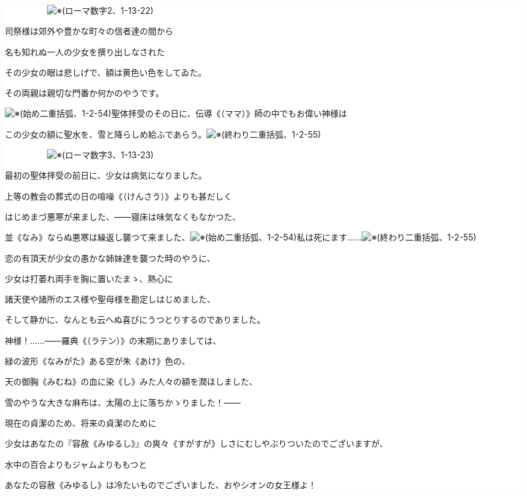 

　　　　　![※(ローマ数字2、1-13-22)](https://www.aozora.gr.jp/cards/001296/files/../../../gaiji/1-13/1-13-22.png)



司祭様は郊外や豊かな町々の信者達の間から

名も知れぬ一人の少女を撰り出しなされた

その少女の眼は悲しげで、額は黄色い色をしてゐた。

その両親は親切な門番か何かのやうです。

![※(始め二重括弧、1-2-54)](https://www.aozora.gr.jp/cards/001296/files/../../../gaiji/1-02/1-02-54.png)聖体拝受のその日に、伝導《（ママ）》師の中でもお偉い神様は

この少女の額に聖水を、雪と降らしめ給ふであらう。![※(終わり二重括弧、1-2-55)](https://www.aozora.gr.jp/cards/001296/files/../../../gaiji/1-02/1-02-55.png)



　　　　　![※(ローマ数字3、1-13-23)](https://www.aozora.gr.jp/cards/001296/files/../../../gaiji/1-13/1-13-23.png)



最初の聖体拝受の前日に、少女は病気になりました。

上等の教会の葬式の日の喧噪《（けんさう）》よりも甚だしく

はじめまづ悪寒が来ました、――寝床は味気なくもなかつた、

並《なみ》ならぬ悪寒は繰返し襲つて来ました、![※(始め二重括弧、1-2-54)](https://www.aozora.gr.jp/cards/001296/files/../../../gaiji/1-02/1-02-54.png)私は死にます……![※(終わり二重括弧、1-2-55)](https://www.aozora.gr.jp/cards/001296/files/../../../gaiji/1-02/1-02-55.png)



恋の有頂天が少女の愚かな姉妹達を襲つた時のやうに、

少女は打萎れ両手を胸に置いたまゝ、熱心に

諸天使や諸所のエス様や聖母様を勘定しはじめました、

そして静かに、なんとも云へぬ喜びにうつとりするのでありました。



神様！……――羅典《（ラテン）》の末期にありましては、

緑の波形《なみがた》ある空が朱《あけ》色の、

天の御胸《みむね》の血に染《し》みた人々の額を潤ほしました、

雪のやうな大きな麻布は、太陽の上に落ちかゝりました！――



現在の貞潔のため、将来の貞潔のために

少女はあなたの『容赦《みゆるし》』の爽々《すがすが》しさにむしやぶりついたのでございますが、

水中の百合よりもジャムよりももつと

あなたの容赦《みゆるし》は冷たいものでございました、おやシオンの女王様よ！


